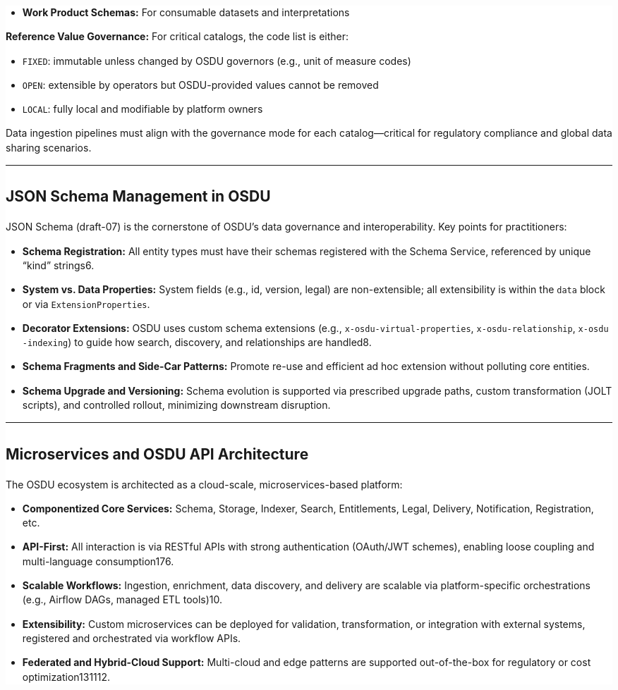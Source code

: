 - **Work Product Schemas:** For consumable datasets and interpretations
    

**Reference Value Governance:** For critical catalogs, the code list is either:

- `FIXED`: immutable unless changed by OSDU governors (e.g., unit of measure codes)
    
- `OPEN`: extensible by operators but OSDU-provided values cannot be removed
    
- `LOCAL`: fully local and modifiable by platform owners
    

Data ingestion pipelines must align with the governance mode for each catalog—critical for regulatory compliance and global data sharing scenarios.

---

## JSON Schema Management in OSDU

JSON Schema (draft-07) is the cornerstone of OSDU’s data governance and interoperability. Key points for practitioners:

- **Schema Registration:** All entity types must have their schemas registered with the Schema Service, referenced by unique “kind” strings6.
    
- **System vs. Data Properties:** System fields (e.g., id, version, legal) are non-extensible; all extensibility is within the `data` block or via `ExtensionProperties`.
    
- **Decorator Extensions:** OSDU uses custom schema extensions (e.g., `x-osdu-virtual-properties`, `x-osdu-relationship`, `x-osdu-indexing`) to guide how search, discovery, and relationships are handled8.
    
- **Schema Fragments and Side-Car Patterns:** Promote re-use and efficient ad hoc extension without polluting core entities.
    
- **Schema Upgrade and Versioning:** Schema evolution is supported via prescribed upgrade paths, custom transformation (JOLT scripts), and controlled rollout, minimizing downstream disruption.
    

---

## Microservices and OSDU API Architecture

The OSDU ecosystem is architected as a cloud-scale, microservices-based platform:

- **Componentized Core Services:** Schema, Storage, Indexer, Search, Entitlements, Legal, Delivery, Notification, Registration, etc.
    
- **API-First:** All interaction is via RESTful APIs with strong authentication (OAuth/JWT schemes), enabling loose coupling and multi-language consumption176.
    
- **Scalable Workflows:** Ingestion, enrichment, data discovery, and delivery are scalable via platform-specific orchestrations (e.g., Airflow DAGs, managed ETL tools)10.
    
- **Extensibility:** Custom microservices can be deployed for validation, transformation, or integration with external systems, registered and orchestrated via workflow APIs.
    
- **Federated and Hybrid-Cloud Support:** Multi-cloud and edge patterns are supported out-of-the-box for regulatory or cost optimization131112.
    
